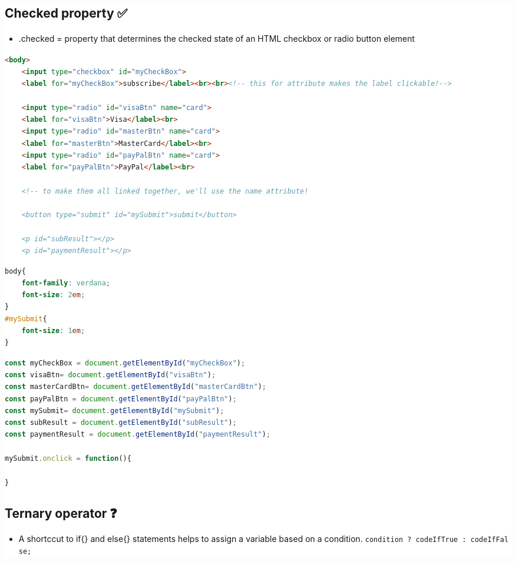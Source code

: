 ## Checked property ✅
* .checked = property that determines the checked state of an HTML checkbox or radio button element

```html
<body>
    <input type="checkbox" id="myCheckBox">
    <label for="myCheckBox">subscribe</label><br><br><!-- this for attribute makes the label clickable!-->

    <input type="radio" id="visaBtn" name="card">
    <label for="visaBtn">Visa</label><br>
    <input type="radio" id="masterBtn" name="card">
    <label for="masterBtn">MasterCard</label><br>
    <input type="radio" id="payPalBtn" name="card">
    <label for="payPalBtn">PayPal</label><br>

    <!-- to make them all linked together, we'll use the name attribute!
    
    <button type="submit" id="mySubmit">submit</button>

    <p id="subResult"></p>
    <p id="paymentResult"></p>

```

```css
body{
    font-family: verdana;
    font-size: 2em;
}
#mySubmit{
    font-size: 1em;
}

```

```js
const myCheckBox = document.getElementById("myCheckBox");
const visaBtn= document.getElementById("visaBtn");
const masterCardBtn= document.getElementById("masterCardBtn");
const payPalBtn = document.getElementById("payPalBtn");
const mySubmit= document.getElementById("mySubmit");
const subResult = document.getElementById("subResult");
const paymentResult = document.getElementById("paymentResult");

mySubmit.onclick = function(){

}

```

## Ternary operator ❓
* A shortccut to if{} and else{} statements helps to assign a variable based on a condition.
`condition ? codeIfTrue : codeIfFalse;`
